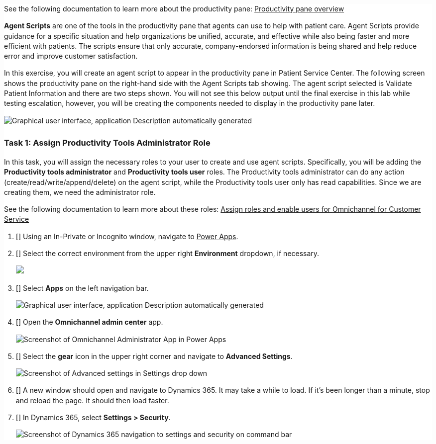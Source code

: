 See the following documentation to learn more about the productivity pane: [Productivity pane overview](https://docs.microsoft.com/en-us/dynamics365/omnichannel/administrator/productivity-pane)

**Agent Scripts** are one of the tools in the productivity pane that agents can use to help with patient care. Agent Scripts provide guidance for a specific situation and help organizations be unified, accurate, and effective while also being faster and more efficient with patients. The scripts ensure that only accurate, company-endorsed information is being shared and help reduce error and improve customer satisfaction.

In this exercise, you will create an agent script to appear in the productivity pane in Patient Service Center. The following screen shows the productivity pane on the right-hand side with the Agent Scripts tab showing. The agent script selected is Validate Patient Information and there are two steps shown. You will not see this below output until the final exercise in this lab while testing escalation, however, you will be creating the components needed to display in the productivity pane later.

![Graphical user interface, application Description automatically generated](./IMAGES/Lab03/L3P61.png)

### Task 1: Assign Productivity Tools Administrator Role

In this task, you will assign the necessary roles to your user to create and use agent scripts. Specifically, you will be adding the **Productivity tools administrator** and **Productivity tools user** roles. The Productivity tools administrator can do any action (create/read/write/append/delete) on the agent script, while the Productivity tools user only has read capabilities. Since we are creating them, we need the administrator role.

See the following documentation to learn more about these roles: [Assign roles and enable users for Omnichannel for Customer Service](https://docs.microsoft.com/en-us/dynamics365/omnichannel/administrator/add-users-assign-roles#understand-roles-and-their-privileges)

1. [] Using an In-Private or Incognito window, navigate to [Power Apps](http://make.powerapps.com).

1. [] Select the correct environment from the upper right **Environment** dropdown, if necessary.

    ![](./IMAGES/Lab03/L3P62.png)

1. [] Select **Apps** on the left navigation bar.

    ![Graphical user interface, application Description automatically generated](./IMAGES/Lab03/L3P63.png)

1. [] Open the **Omnichannel admin center** app.

    ![Screenshot of Omnichannel Administrator App in Power Apps](./IMAGES/Lab03/L3P64.png)

1. [] Select the **gear** icon in the upper right corner and navigate to **Advanced Settings**.

    ![Screenshot of Advanced settings in Settings drop down](./IMAGES/Lab03/L3P65.png)

1. [] A new window should open and navigate to Dynamics 365. It may take a while to load. If it’s been longer than a minute, stop and reload the page. It should then load faster.

1. [] In Dynamics 365, select **Settings > Security**.

    ![Screenshot of Dynamics 365 navigation to settings and security on command bar](./IMAGES/Lab03/L3P66.png)
